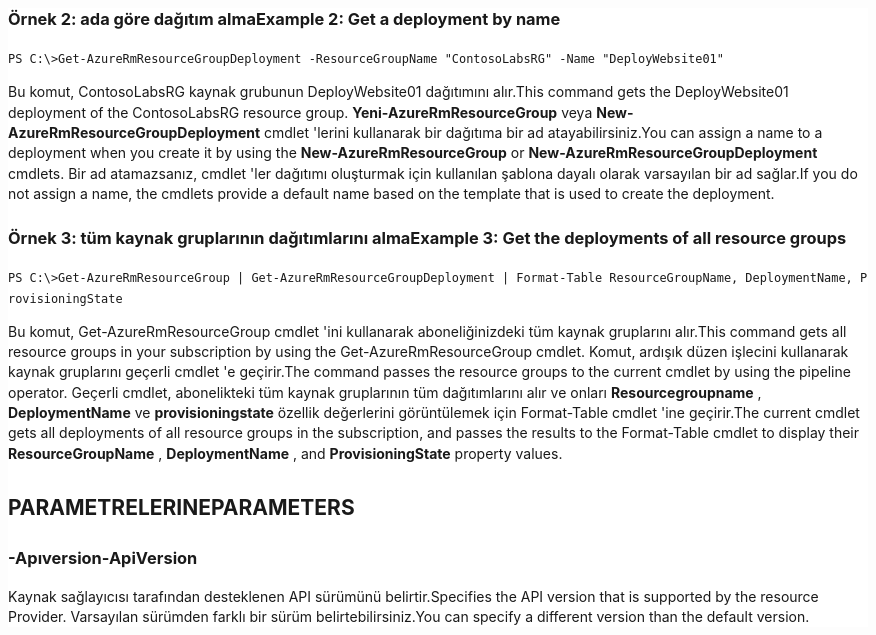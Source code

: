 ### <span data-ttu-id="7040c-122">Örnek 2: ada göre dağıtım alma</span><span class="sxs-lookup"><span data-stu-id="7040c-122">Example 2: Get a deployment by name</span></span>
```
PS C:\>Get-AzureRmResourceGroupDeployment -ResourceGroupName "ContosoLabsRG" -Name "DeployWebsite01"
```

<span data-ttu-id="7040c-123">Bu komut, ContosoLabsRG kaynak grubunun DeployWebsite01 dağıtımını alır.</span><span class="sxs-lookup"><span data-stu-id="7040c-123">This command gets the DeployWebsite01 deployment of the ContosoLabsRG resource group.</span></span>
<span data-ttu-id="7040c-124">**Yeni-AzureRmResourceGroup** veya **New-AzureRmResourceGroupDeployment** cmdlet 'lerini kullanarak bir dağıtıma bir ad atayabilirsiniz.</span><span class="sxs-lookup"><span data-stu-id="7040c-124">You can assign a name to a deployment when you create it by using the **New-AzureRmResourceGroup** or **New-AzureRmResourceGroupDeployment** cmdlets.</span></span>
<span data-ttu-id="7040c-125">Bir ad atamazsanız, cmdlet 'ler dağıtımı oluşturmak için kullanılan şablona dayalı olarak varsayılan bir ad sağlar.</span><span class="sxs-lookup"><span data-stu-id="7040c-125">If you do not assign a name, the cmdlets provide a default name based on the template that is used to create the deployment.</span></span>

### <span data-ttu-id="7040c-126">Örnek 3: tüm kaynak gruplarının dağıtımlarını alma</span><span class="sxs-lookup"><span data-stu-id="7040c-126">Example 3: Get the deployments of all resource groups</span></span>
```
PS C:\>Get-AzureRmResourceGroup | Get-AzureRmResourceGroupDeployment | Format-Table ResourceGroupName, DeploymentName, ProvisioningState
```

<span data-ttu-id="7040c-127">Bu komut, Get-AzureRmResourceGroup cmdlet 'ini kullanarak aboneliğinizdeki tüm kaynak gruplarını alır.</span><span class="sxs-lookup"><span data-stu-id="7040c-127">This command gets all resource groups in your subscription by using the Get-AzureRmResourceGroup cmdlet.</span></span>
<span data-ttu-id="7040c-128">Komut, ardışık düzen işlecini kullanarak kaynak gruplarını geçerli cmdlet 'e geçirir.</span><span class="sxs-lookup"><span data-stu-id="7040c-128">The command passes the resource groups to the current cmdlet by using the pipeline operator.</span></span>
<span data-ttu-id="7040c-129">Geçerli cmdlet, abonelikteki tüm kaynak gruplarının tüm dağıtımlarını alır ve onları **Resourcegroupname** , **DeploymentName** ve **provisioningstate** özellik değerlerini görüntülemek için Format-Table cmdlet 'ine geçirir.</span><span class="sxs-lookup"><span data-stu-id="7040c-129">The current cmdlet gets all deployments of all resource groups in the subscription, and passes the results to the Format-Table cmdlet to display their **ResourceGroupName** , **DeploymentName** , and **ProvisioningState** property values.</span></span>

## <span data-ttu-id="7040c-130">PARAMETRELERINE</span><span class="sxs-lookup"><span data-stu-id="7040c-130">PARAMETERS</span></span>

### <span data-ttu-id="7040c-131">-Apıversion</span><span class="sxs-lookup"><span data-stu-id="7040c-131">-ApiVersion</span></span>
<span data-ttu-id="7040c-132">Kaynak sağlayıcısı tarafından desteklenen API sürümünü belirtir.</span><span class="sxs-lookup"><span data-stu-id="7040c-132">Specifies the API version that is supported by the resource Provider.</span></span>
<span data-ttu-id="7040c-133">Varsayılan sürümden farklı bir sürüm belirtebilirsiniz.</span><span class="sxs-lookup"><span data-stu-id="7040c-133">You can specify a different version than the default version.</span></span>
